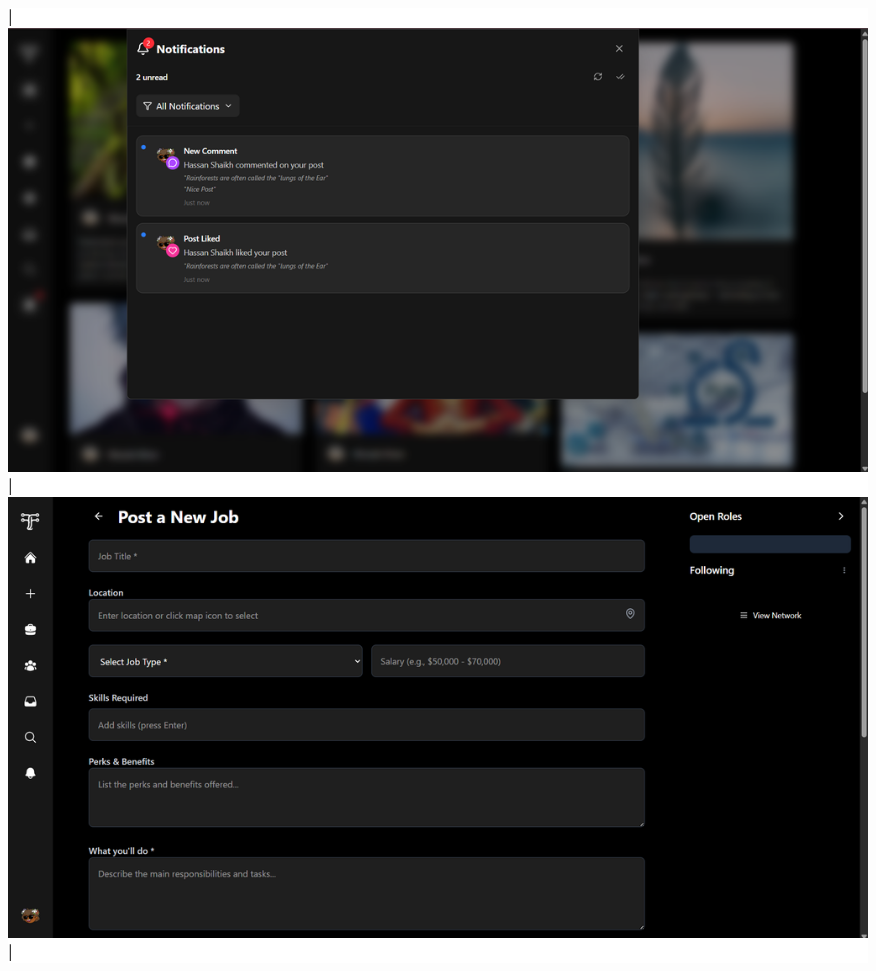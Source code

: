 | ![Screenshot 7](./Screenshots/Screenshot%202025-09-30%20134859.png) | ![Screenshot 8](./Screenshots/Screenshot%202025-09-30%20135246.png) |